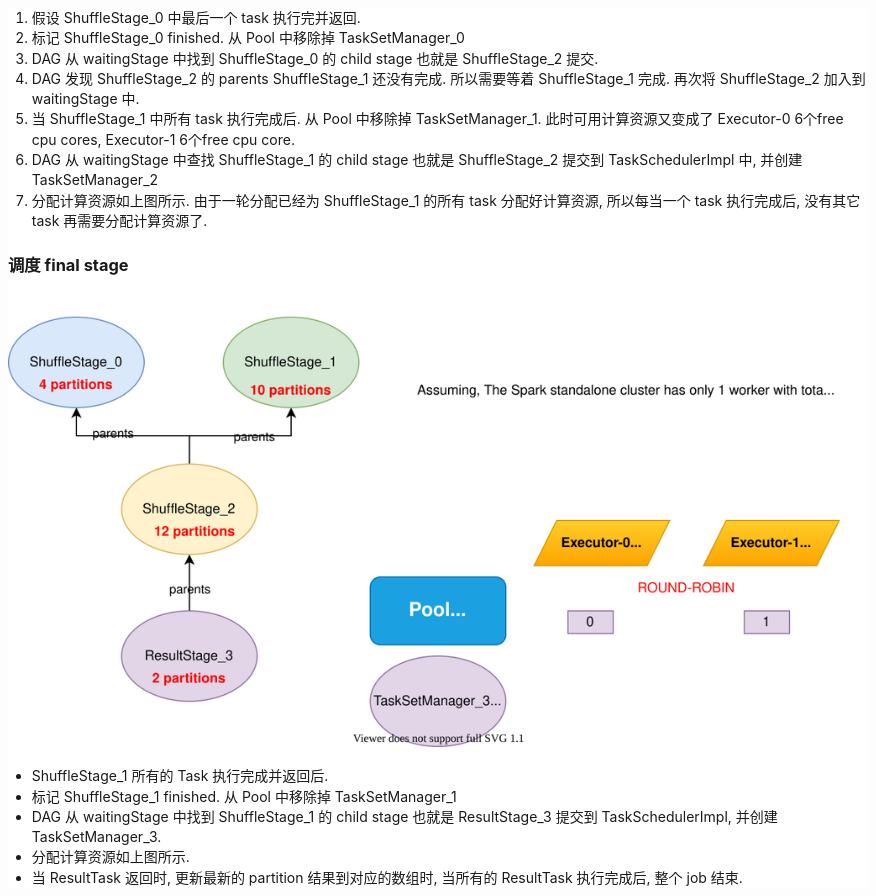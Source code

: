1. 假设 ShuffleStage_0 中最后一个 task 执行完并返回.
2. 标记 ShuffleStage_0 finished. 从 Pool 中移除掉 TaskSetManager_0
3. DAG 从 waitingStage 中找到 ShuffleStage_0 的 child stage 也就是 ShuffleStage_2 提交.
4. DAG 发现 ShuffleStage_2 的 parents ShuffleStage_1 还没有完成. 所以需要等着 ShuffleStage_1 完成. 再次将 ShuffleStage_2 加入到 waitingStage 中.
5. 当 ShuffleStage_1 中所有 task 执行完成后. 从 Pool 中移除掉 TaskSetManager_1. 此时可用计算资源又变成了 Executor-0 6个free cpu cores, Executor-1 6个free cpu core.
6. DAG 从 waitingStage 中查找 ShuffleStage_1 的 child stage 也就是 ShuffleStage_2 提交到 TaskSchedulerImpl 中, 并创建 TaskSetManager_2
7. 分配计算资源如上图所示. 由于一轮分配已经为 ShuffleStage_1 的所有 task 分配好计算资源, 所以每当一个 task 执行完成后, 没有其它 task 再需要分配计算资源了.

### 调度 final stage

![demo-2](/docs/spark/spark-core/schedule/dag-demo-2.drawio.svg)

- ShuffleStage_1 所有的 Task 执行完成并返回后.
- 标记 ShuffleStage_1 finished. 从 Pool 中移除掉 TaskSetManager_1
- DAG 从 waitingStage 中找到 ShuffleStage_1 的 child stage 也就是 ResultStage_3 提交到 TaskSchedulerImpl, 并创建 TaskSetManager_3.
- 分配计算资源如上图所示.
- 当 ResultTask 返回时, 更新最新的 partition 结果到对应的数组时, 当所有的 ResultTask 执行完成后, 整个 job 结束.
